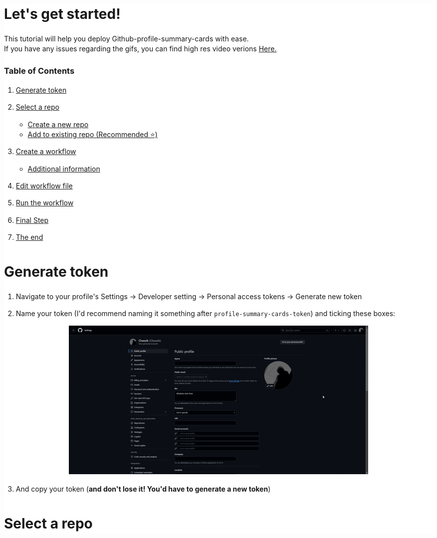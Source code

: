 # Let's get started!
This tutorial will help you deploy Github-profile-summary-cards with ease. </br>
 If you have any issues regarding the gifs, you can find high res video verions [Here.](https://github.com/vn7n24fzkq/github-profile-summary-cards/wiki/Videos)

### Table of Contents
1. [Generate token](#generate-token)
2. [Select a repo](#select-a-repo)

   - [Create a new repo](#new-repo)
    - [Add to existing repo (Recommended ⭐)](#existing-repo)
3. [Create a workflow](#create-a-workflow)
    - [Additional information](#additional-information)
4. [Edit workflow file](#edit-workflow-file)
5. [Run the workflow](#run-the-workflow)
6. [Final Step](#final-step)
7. [The end](#the-end)


# Generate token 

1. Navigate to your profile's Settings -> Developer setting -> Personal access tokens -> Generate new token



2. Name your token
(I'd recommend naming it something after `profile-summary-cards-token`) and ticking these boxes:


<p align="center"> <img src="./assets_new/gen_user_pac.gif" alt="animated"> </p>

3. And copy your token (**and don't lose it! You'd have to generate a new token**)




# Select a repo
